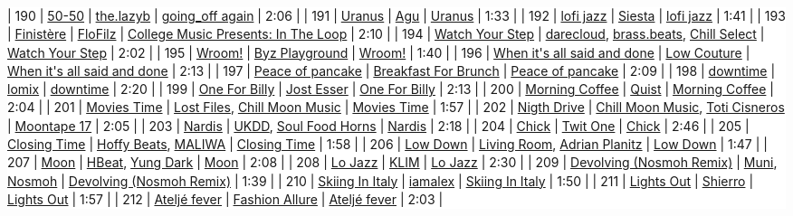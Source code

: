 | 190 | [50\-50](https://open.spotify.com/track/0hfL54qtzfUnqNazo6dgxx) | [the.lazyb](https://open.spotify.com/artist/4KtU6swIBacJ3KHFMJliOD) | [going\_off again](https://open.spotify.com/album/2lnp2EGYUlurhxgX6FYiWB) | 2:06 |
| 191 | [Uranus](https://open.spotify.com/track/0GLoFXswhlYIKPPmo7BLxi) | [Agu](https://open.spotify.com/artist/6Xf5UcRnwGjGJQMC42Bllw) | [Uranus](https://open.spotify.com/album/1onuaiheCQDuvJKyXoNheU) | 1:33 |
| 192 | [lofi jazz](https://open.spotify.com/track/32n3aVyrJN7T72NIy14eQu) | [Siesta](https://open.spotify.com/artist/6awqPfhaJwYe8ioLMRlvQP) | [lofi jazz](https://open.spotify.com/album/5cHegGhkFqiAdipFC0Jtb7) | 1:41 |
| 193 | [Finistère](https://open.spotify.com/track/48jWqOZcas6heN0VBS6xjw) | [FloFilz](https://open.spotify.com/artist/39ZQx0618UYVBgGTDOJ2ds) | [College Music Presents: In The Loop](https://open.spotify.com/album/60kQLr90yH2VLifc0D18Ya) | 2:10 |
| 194 | [Watch Your Step](https://open.spotify.com/track/611q9eZ9TfWhuSNYrAizmx) | [darecloud](https://open.spotify.com/artist/3CEJ5kBVJx2hrk8bsEf8lp), [brass.beats](https://open.spotify.com/artist/12j0D8vG0bxUv8sPoV61So), [Chill Select](https://open.spotify.com/artist/5orR9ec1E60lLb1U76m3ul) | [Watch Your Step](https://open.spotify.com/album/1hsknGuxLQdu8X55U1l6Vg) | 2:02 |
| 195 | [Wroom!](https://open.spotify.com/track/1xDK5y3GqJzcy9QATqVeiX) | [Byz Playground](https://open.spotify.com/artist/0BMwJwRVDIJwATictkQzky) | [Wroom!](https://open.spotify.com/album/5l2hQ0NPpBF0ey1nrVw0Ee) | 1:40 |
| 196 | [When it's all said and done](https://open.spotify.com/track/5RVGqVPV1IUTelr1nlkng2) | [Low Couture](https://open.spotify.com/artist/13mNwKx9Xb7I4qurCOJfXq) | [When it's all said and done](https://open.spotify.com/album/47B0xT1YkJJjAafqHenmUy) | 2:13 |
| 197 | [Peace of pancake](https://open.spotify.com/track/7hbZwpwy185T2IqvRTuHZc) | [Breakfast For Brunch](https://open.spotify.com/artist/4qLyv8RotSOSjWze2rJD7O) | [Peace of pancake](https://open.spotify.com/album/0Zk5N0xF8lvjLiFsOw3NuL) | 2:09 |
| 198 | [downtime](https://open.spotify.com/track/4350h6v6CUgKVh9YWnvMjw) | [lomix](https://open.spotify.com/artist/25bLrD0Ko3DxkuA5mhdEZA) | [downtime](https://open.spotify.com/album/2jBxi0LJumaJNoKFWY3sWT) | 2:20 |
| 199 | [One For Billy](https://open.spotify.com/track/6KBahiIEG8pFPfeKviTKd8) | [Jost Esser](https://open.spotify.com/artist/6g67HuwuliYaN3y0I3C3o8) | [One For Billy](https://open.spotify.com/album/1gmQOg50fPPK31vqwO5FHj) | 2:13 |
| 200 | [Morning Coffee](https://open.spotify.com/track/6fco1FnIJmQMjS2ANU0s86) | [Quist](https://open.spotify.com/artist/5aAoxh5kzdhSfHhsPThqdH) | [Morning Coffee](https://open.spotify.com/album/4ckV7B73berfpdY8o4ZCh1) | 2:04 |
| 201 | [Movies Time](https://open.spotify.com/track/0gwgKnS4Xrq7G8X3HenOWM) | [Lost Files](https://open.spotify.com/artist/0NA9RjFnSsIlj1FUMhfuow), [Chill Moon Music](https://open.spotify.com/artist/1ppFAqWZIgv5c7huT7O3Aa) | [Movies Time](https://open.spotify.com/album/7nNyru9BHyuFekEAmfrFdv) | 1:57 |
| 202 | [Nigth Drive](https://open.spotify.com/track/48EFT2rOeL2YeICzWd4ZCL) | [Chill Moon Music](https://open.spotify.com/artist/1ppFAqWZIgv5c7huT7O3Aa), [Toti Cisneros](https://open.spotify.com/artist/2RzBTtaoFmXDvt5vP8lPYf) | [Moontape 17](https://open.spotify.com/album/5AD4NfIwtW8CNV2dtFj69k) | 2:05 |
| 203 | [Nardis](https://open.spotify.com/track/0MO6SnNz53dYGbAb0UFBx9) | [UKDD](https://open.spotify.com/artist/14AiEXtiaKk6yF7YO2fap8), [Soul Food Horns](https://open.spotify.com/artist/42gnrsSSKKNNmfAJ0o3oyN) | [Nardis](https://open.spotify.com/album/2DL0X8hLdbYSKlBUIgTqG2) | 2:18 |
| 204 | [Chick](https://open.spotify.com/track/0WzdK813v8tzO8uUgT2rYf) | [Twit One](https://open.spotify.com/artist/38OPqGlHHCPAsL87VM10Su) | [Chick](https://open.spotify.com/album/49TwMqSw5ixwMy6zSdfjw6) | 2:46 |
| 205 | [Closing Time](https://open.spotify.com/track/5XVsFvrNveY7covGA3b8fr) | [Hoffy Beats](https://open.spotify.com/artist/2z92TjllsDfZLyBjp0SDuq), [MALIWA](https://open.spotify.com/artist/0u3T2vPkvzAH861FkJtS2I) | [Closing Time](https://open.spotify.com/album/2g0iytJFeSOXZDoUp6M5i4) | 1:58 |
| 206 | [Low Down](https://open.spotify.com/track/4pXEGiQQUPnuqlFaIztqX2) | [Living Room](https://open.spotify.com/artist/0sLb0ouettR8lDLnEgCSVK), [Adrian Planitz](https://open.spotify.com/artist/2FibutZAPesy9g1MoOvlHa) | [Low Down](https://open.spotify.com/album/191gqQ5CvJhb05MH1YEuUW) | 1:47 |
| 207 | [Moon](https://open.spotify.com/track/264OVZQffxcubHYhyGKWe4) | [HBeat](https://open.spotify.com/artist/689VJXhPdLWIUG0QxOBH90), [Yung Dark](https://open.spotify.com/artist/0FEEkPEuD7LFWz6peeJlIY) | [Moon](https://open.spotify.com/album/2PJbK8fahhEzyKWaUGUpEz) | 2:08 |
| 208 | [Lo Jazz](https://open.spotify.com/track/5hWVfbUUx3Bg3QkMyJyGuB) | [KLIM](https://open.spotify.com/artist/2mI6A1by7u32RZH8Kf61Kw) | [Lo Jazz](https://open.spotify.com/album/7wC7uRlNX3DkFy5QYiaoPl) | 2:30 |
| 209 | [Devolving \(Nosmoh Remix\)](https://open.spotify.com/track/34eJirtIY5cFq2Sfxfop6k) | [Muni](https://open.spotify.com/artist/2VcTkhXOXidpqh4MfiQA5p), [Nosmoh](https://open.spotify.com/artist/7MZx3uoMDM7wE8An0kdHwa) | [Devolving \(Nosmoh Remix\)](https://open.spotify.com/album/4G0CWSPvj9dDPeuUpCEqhv) | 1:39 |
| 210 | [Skiing In Italy](https://open.spotify.com/track/0q8tD3mcvAS2XlRuyBYzHb) | [iamalex](https://open.spotify.com/artist/6M6LWvHKgBle8SUtSpq6SU) | [Skiing In Italy](https://open.spotify.com/album/5uypp3L5ADShfqOyTmR0bT) | 1:50 |
| 211 | [Lights Out](https://open.spotify.com/track/0RPC5TjgZ2J8ILaeO9Z60B) | [Shierro](https://open.spotify.com/artist/7EVtRX3E2y1wcAwd2YituJ) | [Lights Out](https://open.spotify.com/album/3jo6GWMSzyU8HckHKNUxSO) | 1:57 |
| 212 | [Ateljé fever](https://open.spotify.com/track/6wjxC3J5cLHsvxkSKQGOe2) | [Fashion Allure](https://open.spotify.com/artist/3f2eVgVyrMtQwwp1Ev1Zkc) | [Ateljé fever](https://open.spotify.com/album/6da51rBf7PV0ufv8fT6iEA) | 2:03 |